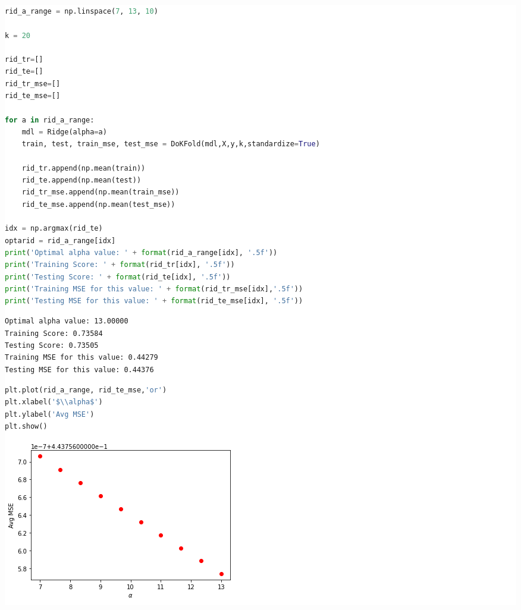 


```python
rid_a_range = np.linspace(7, 13, 10)

k = 20

rid_tr=[]
rid_te=[]
rid_tr_mse=[]
rid_te_mse=[]

for a in rid_a_range:
    mdl = Ridge(alpha=a)
    train, test, train_mse, test_mse = DoKFold(mdl,X,y,k,standardize=True)
    
    rid_tr.append(np.mean(train))
    rid_te.append(np.mean(test))
    rid_tr_mse.append(np.mean(train_mse))
    rid_te_mse.append(np.mean(test_mse))

idx = np.argmax(rid_te)
optarid = rid_a_range[idx]
print('Optimal alpha value: ' + format(rid_a_range[idx], '.5f'))
print('Training Score: ' + format(rid_tr[idx], '.5f'))
print('Testing Score: ' + format(rid_te[idx], '.5f'))
print('Training MSE for this value: ' + format(rid_tr_mse[idx],'.5f'))
print('Testing MSE for this value: ' + format(rid_te_mse[idx], '.5f'))
```

    Optimal alpha value: 13.00000
    Training Score: 0.73584
    Testing Score: 0.73505
    Training MSE for this value: 0.44279
    Testing MSE for this value: 0.44376



```python
plt.plot(rid_a_range, rid_te_mse,'or')
plt.xlabel('$\\alpha$')
plt.ylabel('Avg MSE')
plt.show()
```


    
![png](output_32_0.png)
    